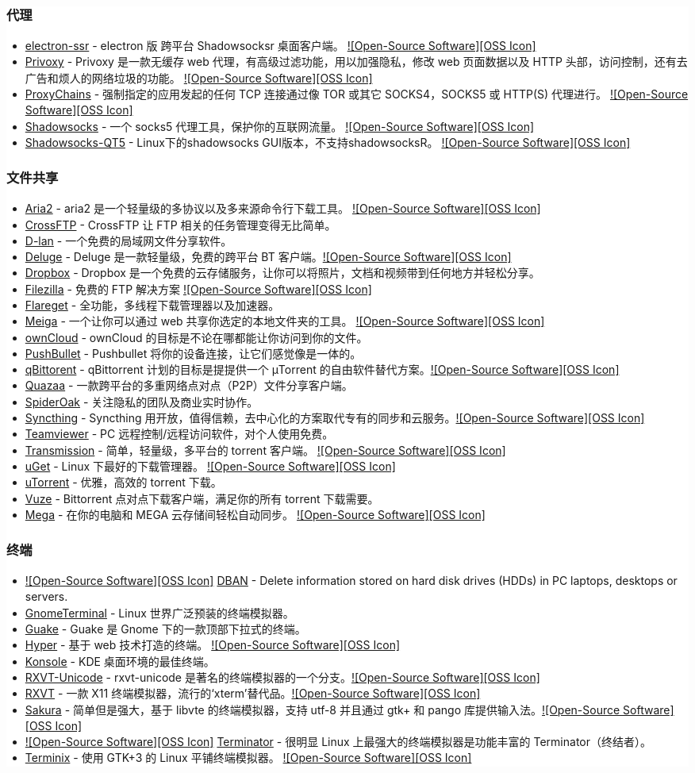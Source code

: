 ### 代理
- [electron-ssr](https://github.com/erguotou520/electron-ssr) - electron 版 跨平台 Shadowsocksr 桌面客户端。 [![Open-Source Software][OSS Icon]](https://github.com/erguotou520/electron-ssr/releases)
- [Privoxy](https://www.privoxy.org/) - Privoxy 是一款无缓存 web 代理，有高级过滤功能，用以加强隐私，修改 web 页面数据以及 HTTP 头部，访问控制，还有去广告和烦人的网络垃圾的功能。 [![Open-Source Software][OSS Icon]](https://sourceforge.net/projects/ijbswa/)
- [ProxyChains](https://github.com/haad/proxychains) - 强制指定的应用发起的任何 TCP 连接通过像 TOR 或其它 SOCKS4，SOCKS5 或 HTTP(S) 代理进行。 [![Open-Source Software][OSS Icon]](https://github.com/haad/proxychains)
- [Shadowsocks](https://shadowsocks.org/en/index.html) - 一个 socks5 代理工具，保护你的互联网流量。 [![Open-Source Software][OSS Icon]](https://github.com/shadowsocks/shadowsocks-qt5/releases)
- [Shadowsocks-QT5](https://github.com/shadowsocks/shadowsocks-qt5) - Linux下的shadowsocks GUI版本，不支持shadowsocksR。 [![Open-Source Software][OSS Icon]](https://github.com/shadowsocks/shadowsocks-qt5)



### 文件共享
- [Aria2](https://aria2.github.io/) - aria2 是一个轻量级的多协议以及多来源命令行下载工具。 [![Open-Source Software][OSS Icon]](https://github.com/aria2/aria2)
- [CrossFTP](http://www.crossftp.com/ftp-client.htm) - CrossFTP 让 FTP 相关的任务管理变得无比简单。
- [D-lan](http://www.d-lan.net/) - 一个免费的局域网文件分享软件。
- [Deluge](http://deluge-torrent.org/) - Deluge 是一款轻量级，免费的跨平台 BT 客户端。[![Open-Source Software][OSS Icon]](http://dev.deluge-torrent.org/wiki/Development#SourceCode)
- [Dropbox](https://www.dropbox.com/install?os=lnx) - Dropbox 是一个免费的云存储服务，让你可以将照片，文档和视频带到任何地方并轻松分享。
- [Filezilla](https://filezilla-project.org/) - 免费的 FTP 解决方案 [![Open-Source Software][OSS Icon]](https://filezilla-project.org/sourcecode.php)
- [Flareget](https://flareget.com/) - 全功能，多线程下载管理器以及加速器。
- [Meiga](http://meiga.igalia.com/) - 一个让你可以通过 web 共享你选定的本地文件夹的工具。 [![Open-Source Software][OSS Icon]](http://git.igalia.com/meiga.git)
- [ownCloud](https://owncloud.com/products/desktop-clients/) - ownCloud 的目标是不论在哪都能让你访问到你的文件。
- [PushBullet](https://www.pushbullet.com/) - Pushbullet 将你的设备连接，让它们感觉像是一体的。
- [qBittorent](http://www.qbittorrent.org/) - qBittorrent 计划的目标是提提供一个 µTorrent 的自由软件替代方案。[![Open-Source Software][OSS Icon]](https://github.com/qbittorrent/qBittorrent)
- [Quazaa](https://sourceforge.net/projects/quazaa/) - 一款跨平台的多重网络点对点（P2P）文件分享客户端。
- [SpiderOak](https://spideroak.com/) - 关注隐私的团队及商业实时协作。
- [Syncthing](https://syncthing.net/) - Syncthing 用开放，值得信赖，去中心化的方案取代专有的同步和云服务。[![Open-Source Software][OSS Icon]](https://github.com/syncthing/syncthing)
- [Teamviewer](https://www.teamviewer.com/ ) - PC 远程控制/远程访问软件，对个人使用免费。
- [Transmission](https://www.transmissionbt.com/download/) - 简单，轻量级，多平台的 torrent 客户端。 [![Open-Source Software][OSS Icon]](https://trac.transmissionbt.com/browser/trunk)
- [uGet](http://ugetdm.com/) - Linux 下最好的下载管理器。 [![Open-Source Software][OSS Icon]](http://ugetdm.com/contribute/code)
- [uTorrent](http://www.utorrent.com) - 优雅，高效的 torrent 下载。
- [Vuze](http://www.vuze.com) - Bittorrent 点对点下载客户端，满足你的所有 torrent 下载需要。
- [Mega](https://mega.nz/#sync) - 在你的电脑和 MEGA 云存储间轻松自动同步。 [![Open-Source Software][OSS Icon]](https://github.com/meganz/MEGAsync)

### 终端
- [![Open-Source Software][OSS Icon]](https://sourceforge.net/projects/dban/) [DBAN](https://dban.org/) - Delete information stored on hard disk drives (HDDs) in PC laptops, desktops or servers.
- [GnomeTerminal](https://help.gnome.org/users/gnome-terminal/stable/) - Linux 世界广泛预装的终端模拟器。
- [Guake](http://guake.org/) - Guake 是 Gnome 下的一款顶部下拉式的终端。
- [Hyper](https://hyper.is/) - 基于 web 技术打造的终端。 [![Open-Source Software][OSS Icon]](https://github.com/zeit/hyper)
- [Konsole](https://konsole.kde.org/) - KDE 桌面环境的最佳终端。
- [RXVT-Unicode](http://software.schmorp.de/pkg/rxvt-unicode.html) - rxvt-unicode 是著名的终端模拟器的一个分支。[![Open-Source Software][OSS Icon]](rxvt.http://cvs.schmorp.de/rxvt-unicode/)
- [RXVT](http://rxvt.sourceforge.net/) - 一款 X11 终端模拟器，流行的‘xterm’替代品。[![Open-Source Software][OSS Icon]](https://sourceforge.net/projects/rxvt/)
- [Sakura](https://launchpad.net/sakura) - 简单但是强大，基于 libvte 的终端模拟器，支持 utf-8 并且通过 gtk+ 和 pango 库提供输入法。[![Open-Source Software][OSS Icon]](https://launchpad.net/sakura)
- [![Open-Source Software][OSS Icon]](https://launchpad.net/terminator) [Terminator](http://gnometerminator.blogspot.com/p/introduction.html) - 很明显 Linux 上最强大的终端模拟器是功能丰富的 Terminator（终结者）。
- [Terminix](https://gnunn1.github.io/terminix-web/#packages) - 使用 GTK+3 的 Linux 平铺终端模拟器。 [![Open-Source Software][OSS Icon]](https://github.com/gnunn1/terminix)